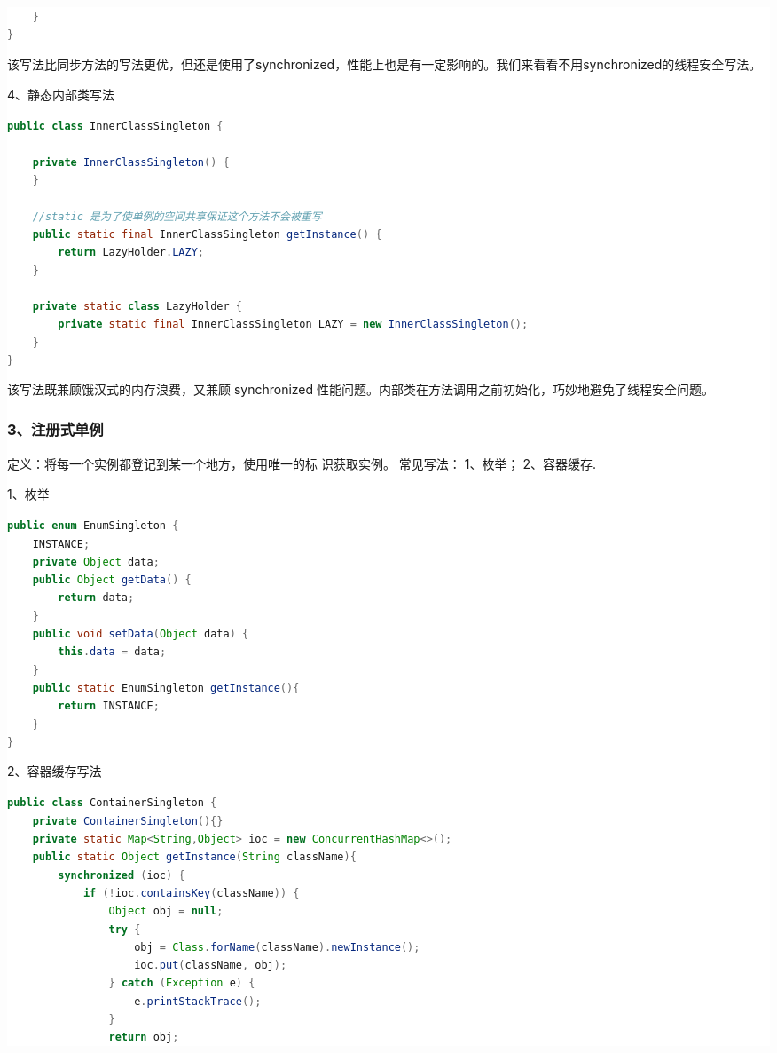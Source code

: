 ```java
    }
}

```
该写法比同步方法的写法更优，但还是使用了synchronized，性能上也是有一定影响的。我们来看看不用synchronized的线程安全写法。

4、静态内部类写法
```java
public class InnerClassSingleton {

    private InnerClassSingleton() {      
    }

    //static 是为了使单例的空间共享保证这个方法不会被重写
    public static final InnerClassSingleton getInstance() {
        return LazyHolder.LAZY;
    }

    private static class LazyHolder {
        private static final InnerClassSingleton LAZY = new InnerClassSingleton();
    }
}
```
该写法既兼顾饿汉式的内存浪费，又兼顾 synchronized 性能问题。内部类在方法调用之前初始化，巧妙地避免了线程安全问题。

### 3、注册式单例
定义：将每一个实例都登记到某一个地方，使用唯一的标
识获取实例。
常见写法：
1、枚举；
2、容器缓存.

1、枚举
```java
public enum EnumSingleton {
    INSTANCE;
    private Object data;
    public Object getData() {
        return data;
    }
    public void setData(Object data) {
        this.data = data;
    }
    public static EnumSingleton getInstance(){
        return INSTANCE;
    }
}
```

2、容器缓存写法
```java
public class ContainerSingleton {
    private ContainerSingleton(){}
    private static Map<String,Object> ioc = new ConcurrentHashMap<>();
    public static Object getInstance(String className){
        synchronized (ioc) {
            if (!ioc.containsKey(className)) {
                Object obj = null;
                try {
                    obj = Class.forName(className).newInstance();
                    ioc.put(className, obj);
                } catch (Exception e) {
                    e.printStackTrace();
                }
                return obj;
```